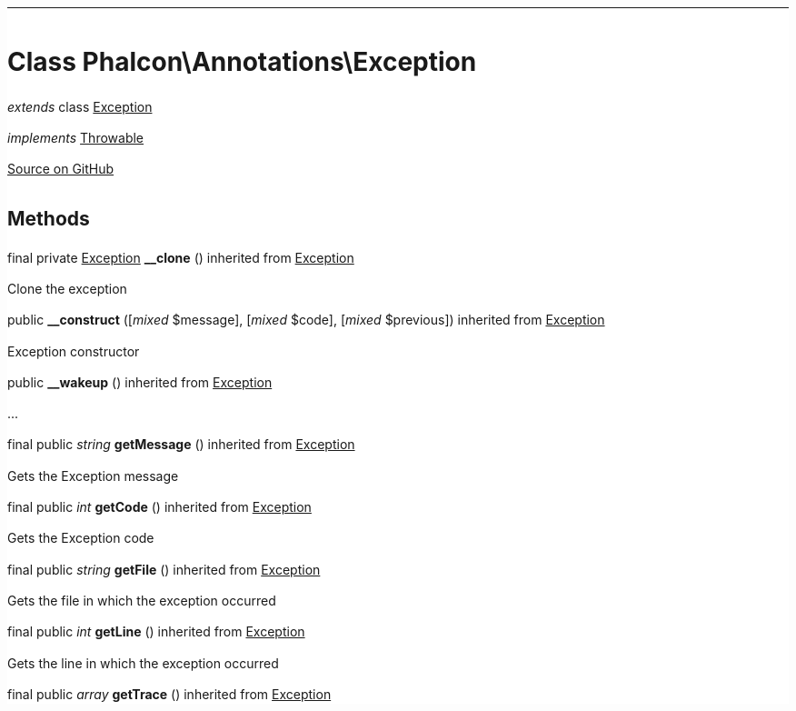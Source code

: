 
<hr>


# Class **Phalcon\Annotations\Exception**

*extends* class [Exception](http://php.net/manual/en/class.exception.php)

*implements* [Throwable](http://php.net/manual/en/class.throwable.php)

<a href="https://github.com/phalcon/cphalcon/tree/v3.4.0/phalcon/annotations/exception.zep" class="btn btn-default btn-sm">Source on GitHub</a>

## Methods
final private [Exception](http://php.net/manual/en/class.exception.php) **__clone** () inherited from [Exception](http://php.net/manual/en/class.exception.php)

Clone the exception



public  **__construct** ([*mixed* $message], [*mixed* $code], [*mixed* $previous]) inherited from [Exception](http://php.net/manual/en/class.exception.php)

Exception constructor



public  **__wakeup** () inherited from [Exception](http://php.net/manual/en/class.exception.php)

...


final public *string* **getMessage** () inherited from [Exception](http://php.net/manual/en/class.exception.php)

Gets the Exception message



final public *int* **getCode** () inherited from [Exception](http://php.net/manual/en/class.exception.php)

Gets the Exception code



final public *string* **getFile** () inherited from [Exception](http://php.net/manual/en/class.exception.php)

Gets the file in which the exception occurred



final public *int* **getLine** () inherited from [Exception](http://php.net/manual/en/class.exception.php)

Gets the line in which the exception occurred



final public *array* **getTrace** () inherited from [Exception](http://php.net/manual/en/class.exception.php)
